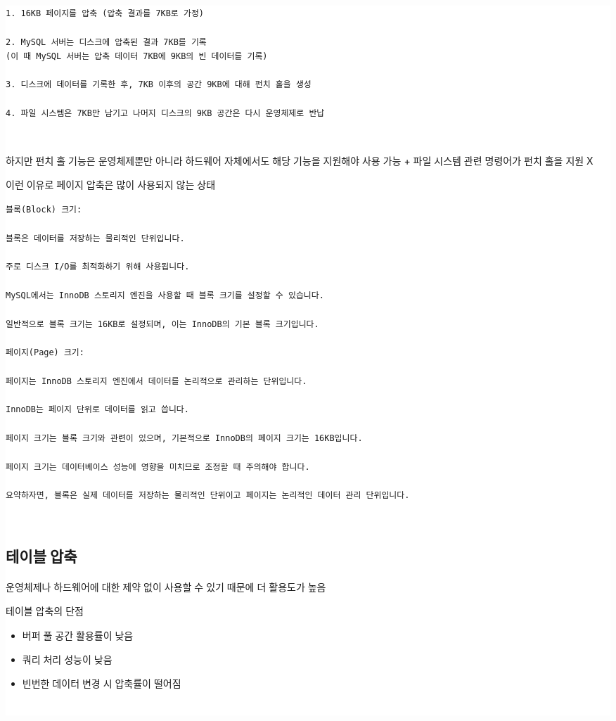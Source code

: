 
```
1. 16KB 페이지를 압축 (압축 결과를 7KB로 가정)

2. MySQL 서버는 디스크에 압축된 결과 7KB를 기록
(이 때 MySQL 서버는 압축 데이터 7KB에 9KB의 빈 데이터를 기록)

3. 디스크에 데이터를 기록한 후, 7KB 이후의 공간 9KB에 대해 펀치 홀을 생성

4. 파일 시스템은 7KB만 남기고 나머지 디스크의 9KB 공간은 다시 운영체제로 반납
```

<br>

하지만 펀치 홀 기능은 운영체제뿐만 아니라 하드웨어 자체에서도 해당 기능을 지원해야 사용 가능 + 파일 시스템 관련 명령어가 펀치 홀을 지원 X

이런 이유로 페이지 압축은 많이 사용되지 않는 상태

```
블록(Block) 크기:

블록은 데이터를 저장하는 물리적인 단위입니다.

주로 디스크 I/O를 최적화하기 위해 사용됩니다.

MySQL에서는 InnoDB 스토리지 엔진을 사용할 때 블록 크기를 설정할 수 있습니다.

일반적으로 블록 크기는 16KB로 설정되며, 이는 InnoDB의 기본 블록 크기입니다.

페이지(Page) 크기:

페이지는 InnoDB 스토리지 엔진에서 데이터를 논리적으로 관리하는 단위입니다.

InnoDB는 페이지 단위로 데이터를 읽고 씁니다.

페이지 크기는 블록 크기와 관련이 있으며, 기본적으로 InnoDB의 페이지 크기는 16KB입니다.

페이지 크기는 데이터베이스 성능에 영향을 미치므로 조정할 때 주의해야 합니다.

요약하자면, 블록은 실제 데이터를 저장하는 물리적인 단위이고 페이지는 논리적인 데이터 관리 단위입니다. 
```

<br>

## 테이블 압축

운영체제나 하드웨어에 대한 제약 없이 사용할 수 있기 때문에 더 활용도가 높음

테이블 압축의 단점

- 버퍼 풀 공간 활용률이 낮음

- 쿼리 처리 성능이 낮음

- 빈번한 데이터 변경 시 압축률이 떨어짐

<br>
